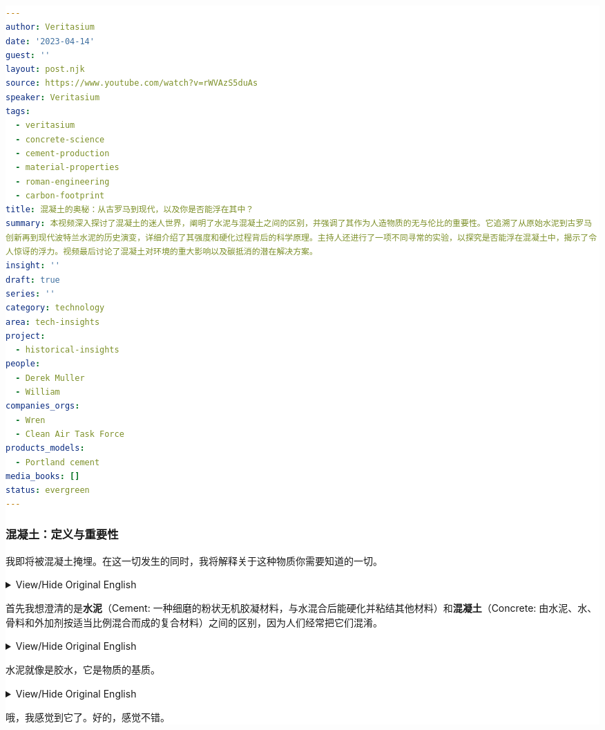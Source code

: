 ```yaml
---
author: Veritasium
date: '2023-04-14'
guest: ''
layout: post.njk
source: https://www.youtube.com/watch?v=rWVAzS5duAs
speaker: Veritasium
tags:
  - veritasium
  - concrete-science
  - cement-production
  - material-properties
  - roman-engineering
  - carbon-footprint
title: 混凝土的奥秘：从古罗马到现代，以及你是否能浮在其中？
summary: 本视频深入探讨了混凝土的迷人世界，阐明了水泥与混凝土之间的区别，并强调了其作为人造物质的无与伦比的重要性。它追溯了从原始水泥到古罗马创新再到现代波特兰水泥的历史演变，详细介绍了其强度和硬化过程背后的科学原理。主持人还进行了一项不同寻常的实验，以探究是否能浮在混凝土中，揭示了令人惊讶的浮力。视频最后讨论了混凝土对环境的重大影响以及碳抵消的潜在解决方案。
insight: ''
draft: true
series: ''
category: technology
area: tech-insights
project:
  - historical-insights
people:
  - Derek Muller
  - William
companies_orgs:
  - Wren
  - Clean Air Task Force
products_models:
  - Portland cement
media_books: []
status: evergreen
---
```

### 混凝土：定义与重要性

我即将被混凝土掩埋。在这一切发生的同时，我将解释关于这种物质你需要知道的一切。

<details><summary>View/Hide Original English</summary></details>

首先我想澄清的是**水泥**（Cement: 一种细磨的粉状无机胶凝材料，与水混合后能硬化并粘结其他材料）和**混凝土**（Concrete: 由水泥、水、骨料和外加剂按适当比例混合而成的复合材料）之间的区别，因为人们经常把它们混淆。

<details><summary>View/Hide Original English</summary></details>

水泥就像是胶水，它是物质的基质。

<details><summary>View/Hide Original English</summary></details>

哦，我感觉到它了。好的，感觉不错。
